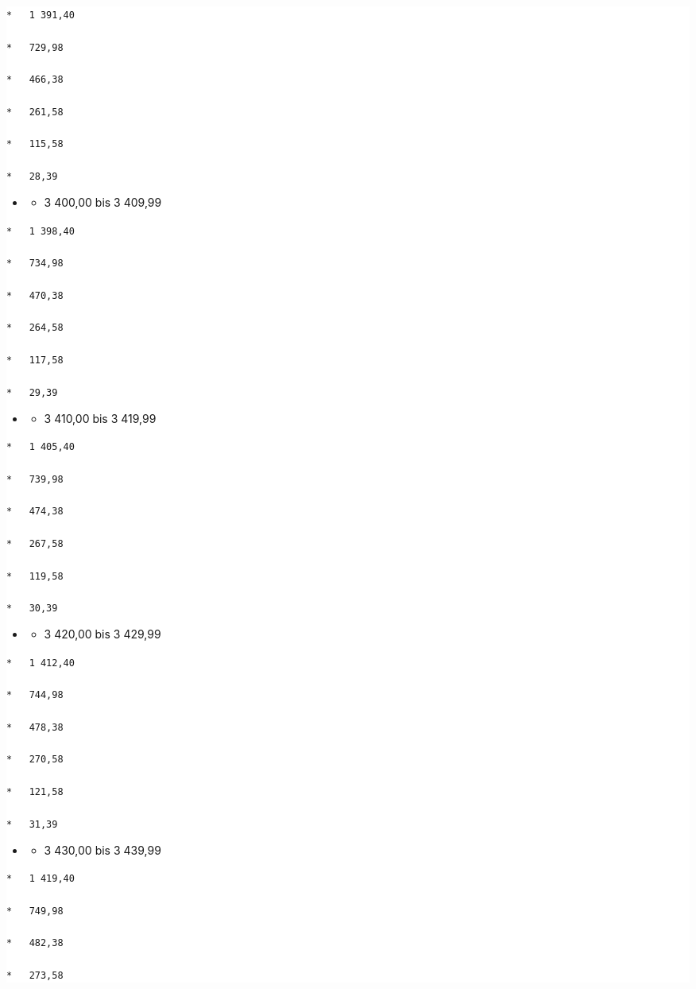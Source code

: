     *   1 391,40

    *   729,98

    *   466,38

    *   261,58

    *   115,58

    *   28,39


*    *   3 400,00 bis 3 409,99

    *   1 398,40

    *   734,98

    *   470,38

    *   264,58

    *   117,58

    *   29,39


*    *   3 410,00 bis 3 419,99

    *   1 405,40

    *   739,98

    *   474,38

    *   267,58

    *   119,58

    *   30,39


*    *   3 420,00 bis 3 429,99

    *   1 412,40

    *   744,98

    *   478,38

    *   270,58

    *   121,58

    *   31,39


*    *   3 430,00 bis 3 439,99

    *   1 419,40

    *   749,98

    *   482,38

    *   273,58
